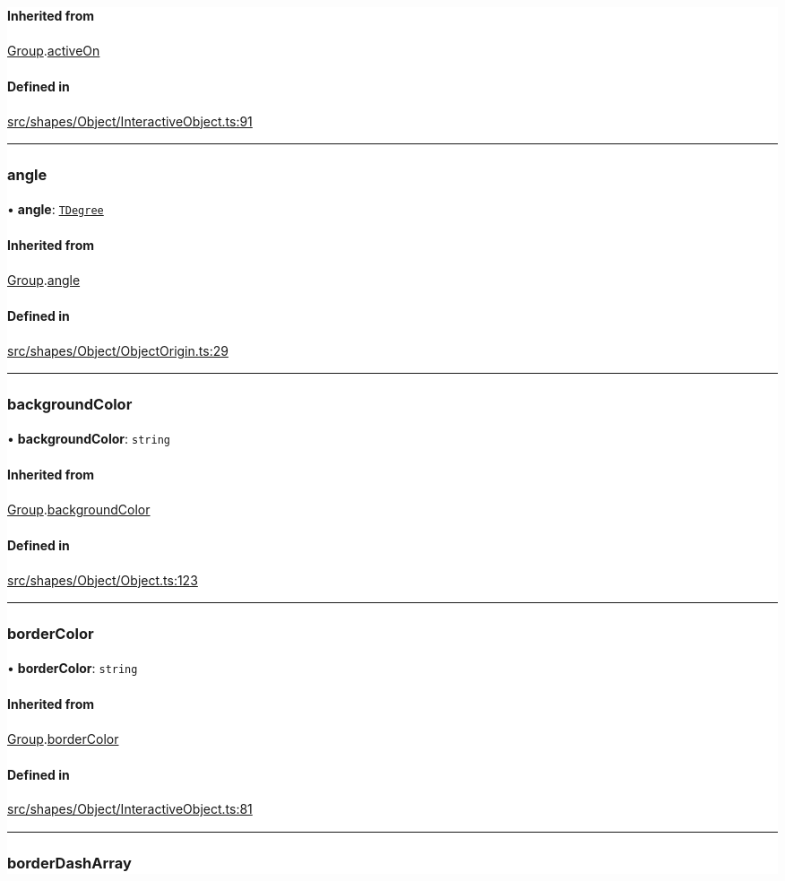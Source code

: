 #### Inherited from

[Group](Group.md).[activeOn](Group.md#activeon)

#### Defined in

[src/shapes/Object/InteractiveObject.ts:91](https://github.com/fabricjs/fabric.js/blob/a4453620e/src/shapes/Object/InteractiveObject.ts#L91)

___

### angle

• **angle**: [`TDegree`](../modules.md#tdegree)

#### Inherited from

[Group](Group.md).[angle](Group.md#angle)

#### Defined in

[src/shapes/Object/ObjectOrigin.ts:29](https://github.com/fabricjs/fabric.js/blob/a4453620e/src/shapes/Object/ObjectOrigin.ts#L29)

___

### backgroundColor

• **backgroundColor**: `string`

#### Inherited from

[Group](Group.md).[backgroundColor](Group.md#backgroundcolor)

#### Defined in

[src/shapes/Object/Object.ts:123](https://github.com/fabricjs/fabric.js/blob/a4453620e/src/shapes/Object/Object.ts#L123)

___

### borderColor

• **borderColor**: `string`

#### Inherited from

[Group](Group.md).[borderColor](Group.md#bordercolor)

#### Defined in

[src/shapes/Object/InteractiveObject.ts:81](https://github.com/fabricjs/fabric.js/blob/a4453620e/src/shapes/Object/InteractiveObject.ts#L81)

___

### borderDashArray
